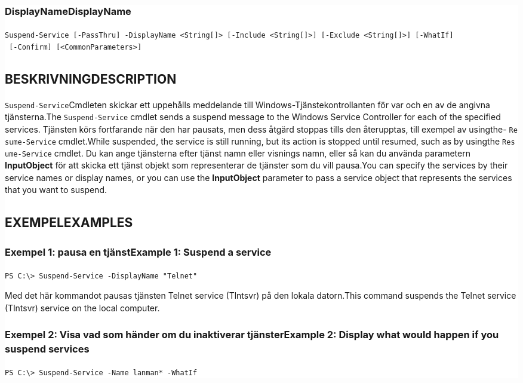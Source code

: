 ### <span data-ttu-id="34a5d-109">DisplayName</span><span class="sxs-lookup"><span data-stu-id="34a5d-109">DisplayName</span></span>

```
Suspend-Service [-PassThru] -DisplayName <String[]> [-Include <String[]>] [-Exclude <String[]>] [-WhatIf]
 [-Confirm] [<CommonParameters>]
```

## <span data-ttu-id="34a5d-110">BESKRIVNING</span><span class="sxs-lookup"><span data-stu-id="34a5d-110">DESCRIPTION</span></span>

<span data-ttu-id="34a5d-111">`Suspend-Service`Cmdleten skickar ett uppehålls meddelande till Windows-Tjänstekontrollanten för var och en av de angivna tjänsterna.</span><span class="sxs-lookup"><span data-stu-id="34a5d-111">The `Suspend-Service` cmdlet sends a suspend message to the Windows Service Controller for each of the specified services.</span></span> <span data-ttu-id="34a5d-112">Tjänsten körs fortfarande när den har pausats, men dess åtgärd stoppas tills den återupptas, till exempel av usingthe- `Resume-Service` cmdlet.</span><span class="sxs-lookup"><span data-stu-id="34a5d-112">While suspended, the service is still running, but its action is stopped until resumed, such as by usingthe `Resume-Service` cmdlet.</span></span> <span data-ttu-id="34a5d-113">Du kan ange tjänsterna efter tjänst namn eller visnings namn, eller så kan du använda parametern **InputObject** för att skicka ett tjänst objekt som representerar de tjänster som du vill pausa.</span><span class="sxs-lookup"><span data-stu-id="34a5d-113">You can specify the services by their service names or display names, or you can use the **InputObject** parameter to pass a service object that represents the services that you want to suspend.</span></span>

## <span data-ttu-id="34a5d-114">EXEMPEL</span><span class="sxs-lookup"><span data-stu-id="34a5d-114">EXAMPLES</span></span>

### <span data-ttu-id="34a5d-115">Exempel 1: pausa en tjänst</span><span class="sxs-lookup"><span data-stu-id="34a5d-115">Example 1: Suspend a service</span></span>

```
PS C:\> Suspend-Service -DisplayName "Telnet"
```

<span data-ttu-id="34a5d-116">Med det här kommandot pausas tjänsten Telnet service (Tlntsvr) på den lokala datorn.</span><span class="sxs-lookup"><span data-stu-id="34a5d-116">This command suspends the Telnet service (Tlntsvr) service on the local computer.</span></span>

### <span data-ttu-id="34a5d-117">Exempel 2: Visa vad som händer om du inaktiverar tjänster</span><span class="sxs-lookup"><span data-stu-id="34a5d-117">Example 2: Display what would happen if you suspend services</span></span>

```
PS C:\> Suspend-Service -Name lanman* -WhatIf
```
